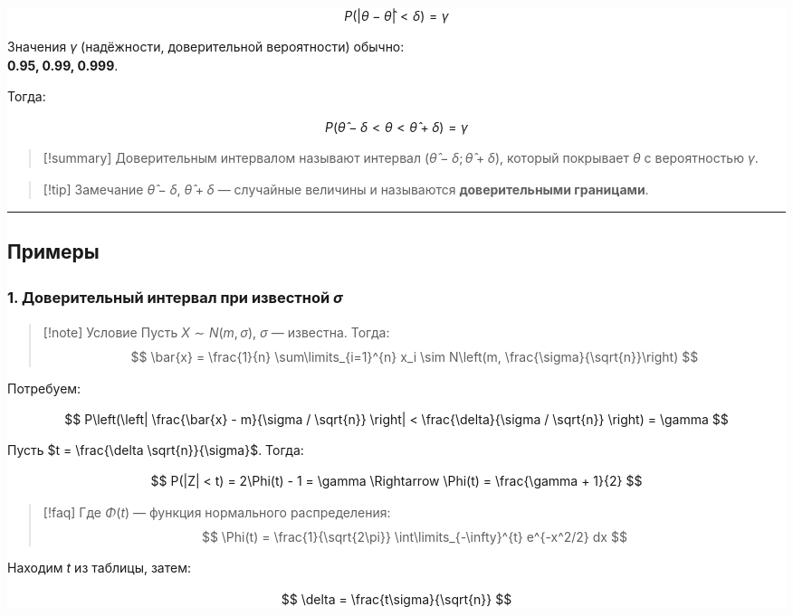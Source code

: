 $$
P(|\theta - \hat{\theta}| < \delta) = \gamma
$$

Значения $\gamma$ (надёжности, доверительной вероятности) обычно:  
**0.95, 0.99, 0.999**.

Тогда:

$$
P(\hat{\theta} - \delta < \theta < \hat{\theta} + \delta) = \gamma
$$

> [!summary] Доверительным интервалом
> называют интервал $(\hat{\theta} - \delta; \hat{\theta} + \delta)$, который покрывает $\theta$ с вероятностью $\gamma$.

> [!tip] Замечание
> $\hat{\theta} - \delta$, $\hat{\theta} + \delta$ — случайные величины и называются **доверительными границами**.

---

## Примеры

### 1. Доверительный интервал при известной $\sigma$

> [!note] Условие
> Пусть $X \sim N(m, \sigma)$, $\sigma$ — известна. Тогда:
$$
\bar{x} = \frac{1}{n} \sum\limits_{i=1}^{n} x_i \sim N\left(m, \frac{\sigma}{\sqrt{n}}\right)
$$

Потребуем:

$$
P\left(\left| \frac{\bar{x} - m}{\sigma / \sqrt{n}} \right| < \frac{\delta}{\sigma / \sqrt{n}} \right) = \gamma
$$

Пусть $t = \frac{\delta \sqrt{n}}{\sigma}$. Тогда:

$$
P(|Z| < t) = 2\Phi(t) - 1 = \gamma \Rightarrow \Phi(t) = \frac{\gamma + 1}{2}
$$

> [!faq] Где $\Phi(t)$ — функция нормального распределения:
$$
\Phi(t) = \frac{1}{\sqrt{2\pi}} \int\limits_{-\infty}^{t} e^{-x^2/2} dx
$$

Находим $t$ из таблицы, затем:

$$
\delta = \frac{t\sigma}{\sqrt{n}}
$$
